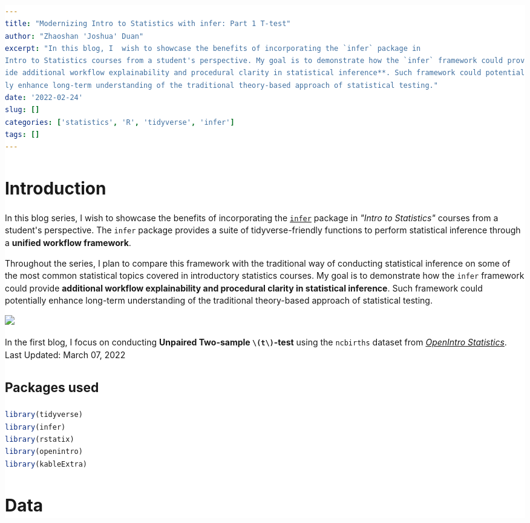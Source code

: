 ```yaml
---
title: "Modernizing Intro to Statistics with infer: Part 1 T-test"
author: "Zhaoshan 'Joshua' Duan"
excerpt: "In this blog, I  wish to showcase the benefits of incorporating the `infer` package in
Intro to Statistics courses from a student's perspective. My goal is to demonstrate how the `infer` framework could provide additional workflow explainability and procedural clarity in statistical inference**. Such framework could potentially enhance long-term understanding of the traditional theory-based approach of statistical testing."
date: '2022-02-24'
slug: []
categories: ['statistics', 'R', 'tidyverse', 'infer']
tags: []
---
```

<script src="{{< blogdown/postref >}}index_files/kePrint/kePrint.js"></script>
<link href="{{< blogdown/postref >}}index_files/lightable/lightable.css" rel="stylesheet" />



# Introduction

In this blog series, I wish to showcase the benefits of incorporating the [`infer`](https://infer.netlify.app/) package in *"Intro to Statistics"* courses from a student's perspective. The `infer` package provides a suite of tidyverse-friendly functions to perform statistical inference through a **unified workflow framework**. 

Throughout the series, I plan to compare this framework with the traditional way of conducting statistical inference on some of the most common statistical topics covered in introductory statistics courses. My goal is to demonstrate how the `infer` framework could provide **additional workflow explainability and procedural clarity in statistical inference**. Such framework could potentially enhance long-term understanding of the traditional theory-based approach of statistical testing.

![](https://d33wubrfki0l68.cloudfront.net/391315f52b3be002b49628738e22cfd6dae7cae1/cff0f/images/flowcharts/infer/ht.png)

In the first blog, I focus on conducting **Unpaired Two-sample `\(t\)`-test** using the `ncbirths` dataset from [*OpenIntro Statistics*](https://www.openintro.org/book/os/). Last Updated: March 07, 2022

## Packages used 


```r
library(tidyverse)
library(infer)
library(rstatix)
library(openintro)
library(kableExtra)
```

# Data
